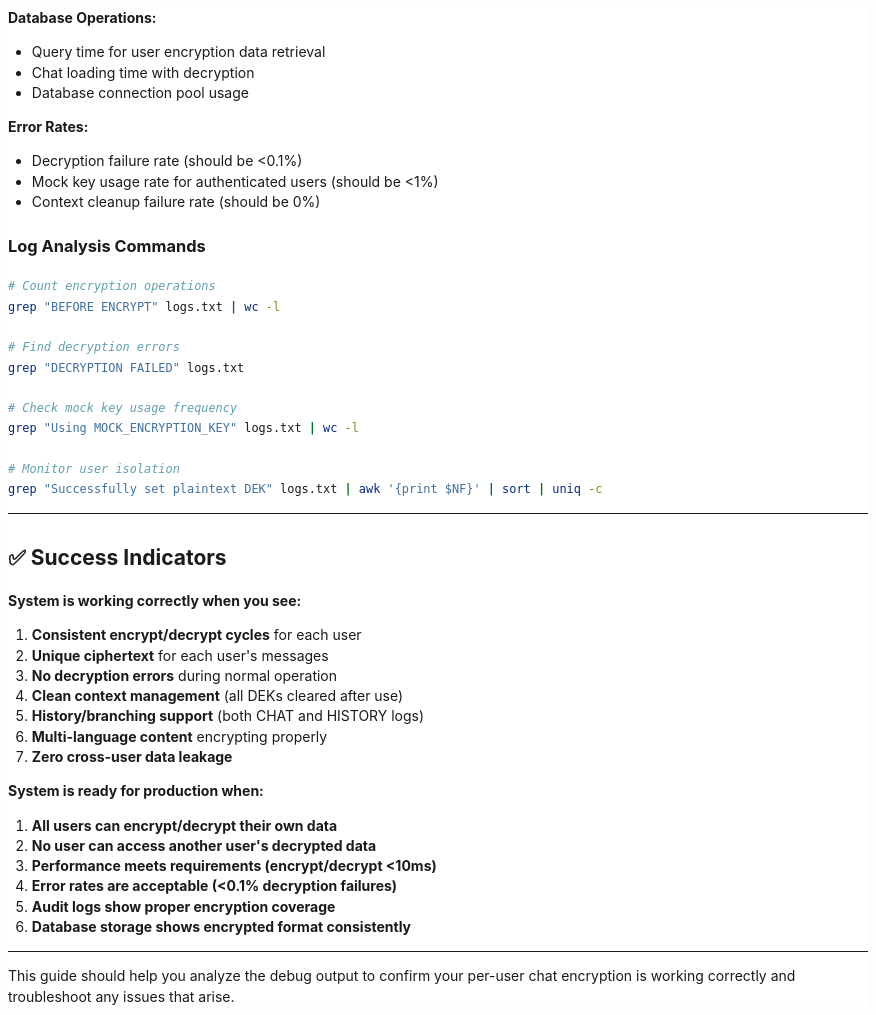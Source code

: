 **Database Operations:**
- Query time for user encryption data retrieval
- Chat loading time with decryption
- Database connection pool usage

**Error Rates:**
- Decryption failure rate (should be <0.1%)
- Mock key usage rate for authenticated users (should be <1%)
- Context cleanup failure rate (should be 0%)

### Log Analysis Commands

```bash
# Count encryption operations
grep "BEFORE ENCRYPT" logs.txt | wc -l

# Find decryption errors
grep "DECRYPTION FAILED" logs.txt

# Check mock key usage frequency  
grep "Using MOCK_ENCRYPTION_KEY" logs.txt | wc -l

# Monitor user isolation
grep "Successfully set plaintext DEK" logs.txt | awk '{print $NF}' | sort | uniq -c
```

---

## ✅ Success Indicators

**System is working correctly when you see:**

1. **Consistent encrypt/decrypt cycles** for each user
2. **Unique ciphertext** for each user's messages  
3. **No decryption errors** during normal operation
4. **Clean context management** (all DEKs cleared after use)
5. **History/branching support** (both CHAT and HISTORY logs)
6. **Multi-language content** encrypting properly
7. **Zero cross-user data leakage**

**System is ready for production when:**

1. **All users can encrypt/decrypt their own data**
2. **No user can access another user's decrypted data**
3. **Performance meets requirements (encrypt/decrypt <10ms)**
4. **Error rates are acceptable (<0.1% decryption failures)**
5. **Audit logs show proper encryption coverage**
6. **Database storage shows encrypted format consistently**

---

This guide should help you analyze the debug output to confirm your per-user chat encryption is working correctly and troubleshoot any issues that arise.